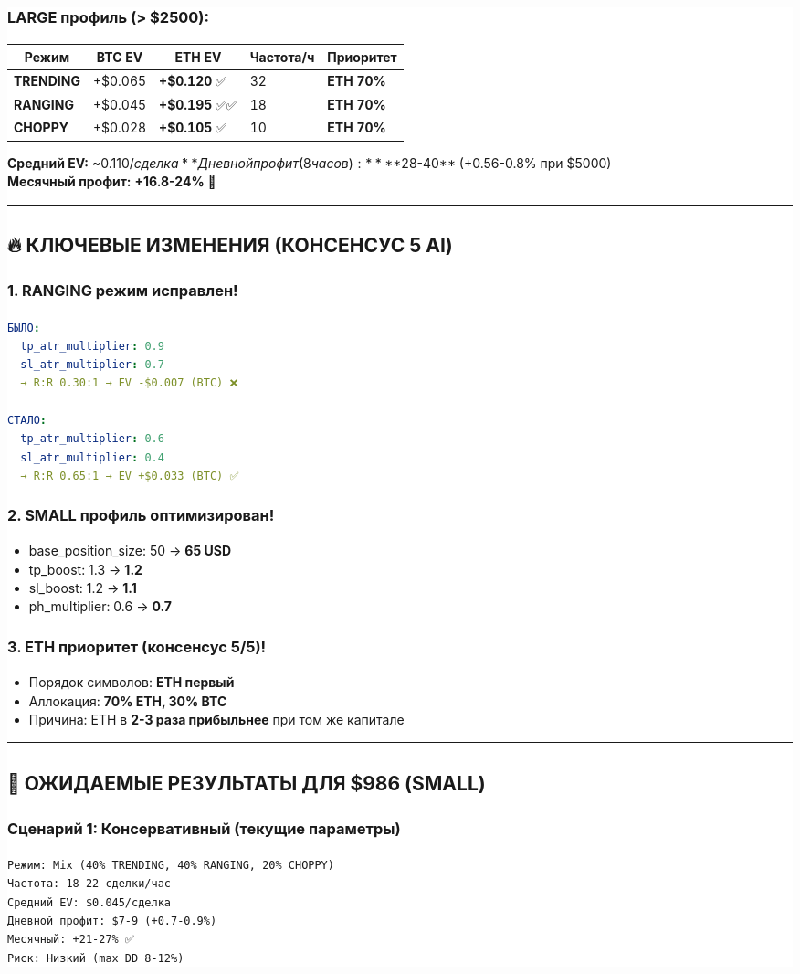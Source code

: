 
### **LARGE профиль (> $2500):**

| Режим | BTC EV | ETH EV | Частота/ч | Приоритет |
|-------|--------|--------|-----------|-----------|
| **TRENDING** | +$0.065 | **+$0.120** ✅ | 32 | **ETH 70%** |
| **RANGING** | +$0.045 | **+$0.195** ✅✅ | 18 | **ETH 70%** |
| **CHOPPY** | +$0.028 | **+$0.105** ✅ | 10 | **ETH 70%** |

**Средний EV:** ~$0.110/сделка  
**Дневной профит (8 часов):** **$28-40** (+0.56-0.8% при $5000)  
**Месячный профит:** **+16.8-24%** 🚀

---

## 🔥 КЛЮЧЕВЫЕ ИЗМЕНЕНИЯ (КОНСЕНСУС 5 AI)

### **1. RANGING режим исправлен!**
```yaml
БЫЛО:
  tp_atr_multiplier: 0.9
  sl_atr_multiplier: 0.7
  → R:R 0.30:1 → EV -$0.007 (BTC) ❌

СТАЛО:
  tp_atr_multiplier: 0.6
  sl_atr_multiplier: 0.4
  → R:R 0.65:1 → EV +$0.033 (BTC) ✅
```

### **2. SMALL профиль оптимизирован!**
- base_position_size: 50 → **65 USD**
- tp_boost: 1.3 → **1.2**
- sl_boost: 1.2 → **1.1**
- ph_multiplier: 0.6 → **0.7**

### **3. ETH приоритет (консенсус 5/5)!**
- Порядок символов: **ETH первый**
- Аллокация: **70% ETH, 30% BTC**
- Причина: ETH в **2-3 раза прибыльнее** при том же капитале

---

## 🎯 ОЖИДАЕМЫЕ РЕЗУЛЬТАТЫ ДЛЯ $986 (SMALL)

### **Сценарий 1: Консервативный (текущие параметры)**
```
Режим: Mix (40% TRENDING, 40% RANGING, 20% CHOPPY)
Частота: 18-22 сделки/час
Средний EV: $0.045/сделка
Дневной профит: $7-9 (+0.7-0.9%)
Месячный: +21-27% ✅
Риск: Низкий (max DD 8-12%)
```
